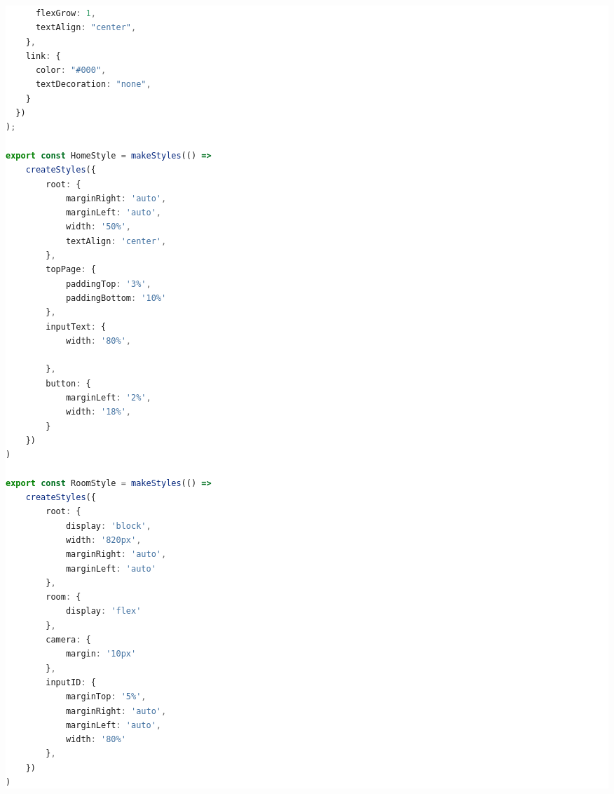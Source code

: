 ```ts
      flexGrow: 1,
      textAlign: "center", 
    }, 
    link: {
      color: "#000", 
      textDecoration: "none", 
    }
  })
);

export const HomeStyle = makeStyles(() => 
    createStyles({
        root: {
            marginRight: 'auto', 
            marginLeft: 'auto', 
            width: '50%', 
            textAlign: 'center', 
        },
        topPage: {
            paddingTop: '3%', 
            paddingBottom: '10%'
        }, 
        inputText: {
            width: '80%', 

        }, 
        button: {
            marginLeft: '2%', 
            width: '18%', 
        }
    })
)

export const RoomStyle = makeStyles(() =>
    createStyles({
        root: {
            display: 'block', 
            width: '820px', 
            marginRight: 'auto', 
            marginLeft: 'auto'
        }, 
        room: {
            display: 'flex'
        }, 
        camera: {
            margin: '10px'
        }, 
        inputID: {
            marginTop: '5%', 
            marginRight: 'auto', 
            marginLeft: 'auto', 
            width: '80%'
        },
    })
)
```
